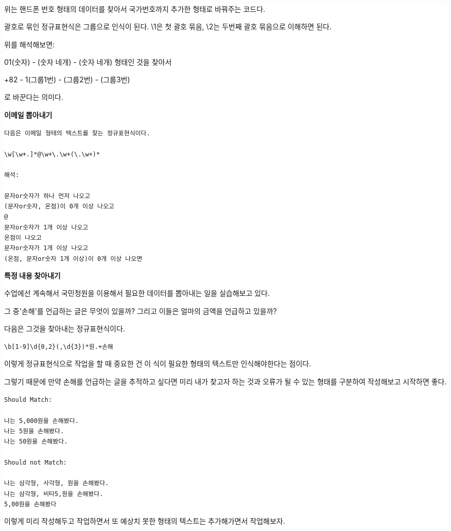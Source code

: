 위는 핸드폰 번호 형태의 데이터를 찾아서 국가번호까지 추가한 형태로 바꿔주는 코드다. 

괄호로 묶인 정규표현식은 그룹으로 인식이 된다. \1은 첫 괄호 묶음, \2는 두번째 괄호 묶음으로 이해하면 된다. 

위를 해석해보면:



01(숫자) - (숫자 네개) - (숫자 네개) 형태인 것을 찾아서

+82 - 1(그룹1번) - (그룹2번) - (그룹3번)

로 바꾼다는 의미다.



**이메일 뽑아내기**

~~~
다음은 이메일 형태의 텍스트를 찾는 정규표현식이다.

\w[\w+.]*@\w+\.\w+(\.\w+)*

해석:

문자or숫자가 하나 먼저 나오고
(문자or숫자, 온점)이 0개 이상 나오고
@
문자or숫자가 1개 이상 나오고
온점이 나오고
문자or숫자가 1개 이상 나오고
(온점, 문자or숫자 1개 이상)이 0개 이상 나오면

~~~



**특정 내용 찾아내기**

수업에선 계속해서 국민청원을 이용해서 필요한 데이터를 뽑아내는 일을 실습해보고 있다. 

그 중'손해'를 언급하는 글은 무엇이 있을까? 그리고 이들은 얼마의 금액을 언급하고 있을까?

다음은 그것을 찾아내는 정규표현식이다.

~~~
\b[1-9]\d{0,2}(,\d{3})*원.+손해
~~~

이렇게 정규표현식으로 작업을 할 때 중요한 건 이 식이 필요한 형태의 텍스트만 인식해야한다는 점이다. 

그렇기 때문에 만약 손해를 언급하는 글을 추적하고 싶다면 미리 내가 찾고자 하는 것과 오류가 될 수 있는 형태를 구분하여 작성해보고 시작하면 좋다. 

~~~
Should Match:

나는 5,000원을 손해봤다. 
나는 5원을 손해봤다.
나는 50원을 손해봤다.

Should not Match:

나는 삼각형, 사각형, 원을 손해봤다. 
나는 삼각형, 비타5,원을 손해봤다. 
5,00원을 손해봤다
~~~

이렇게 미리 작성해두고 작업하면서 또 예상치 못한 형태의 텍스트는 추가해가면서 작업해보자. 